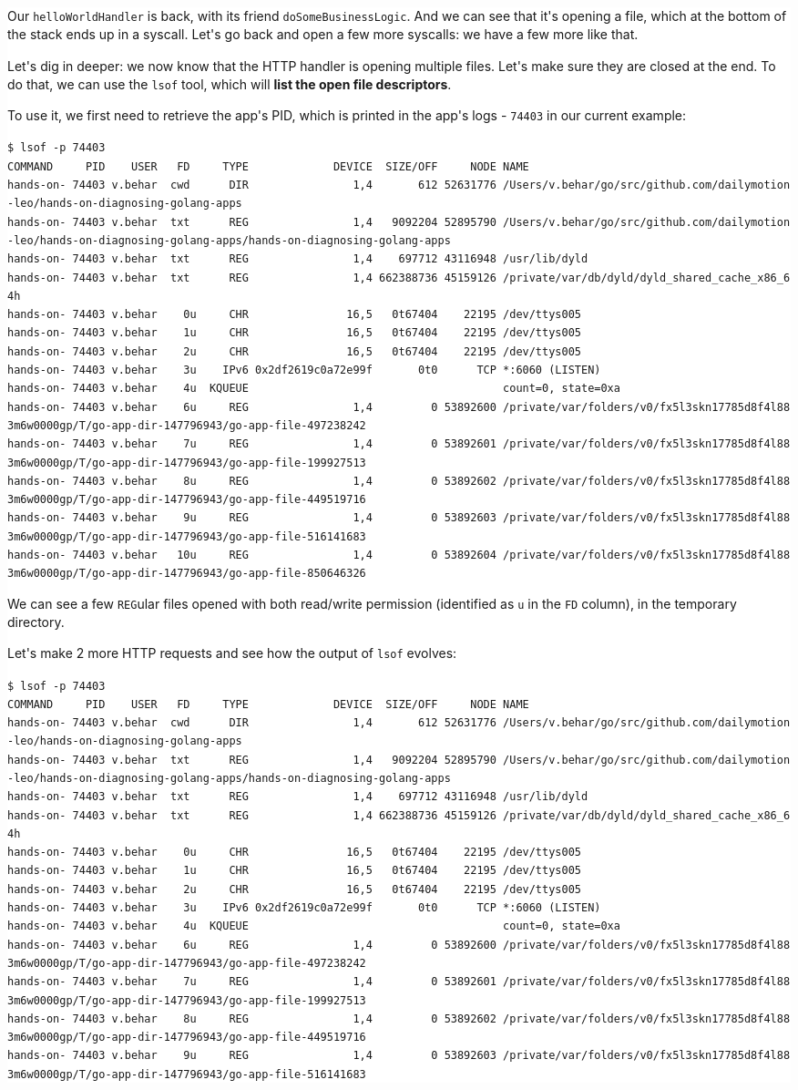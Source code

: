 Our `helloWorldHandler` is back, with its friend `doSomeBusinessLogic`. And we can see that it's opening a file, which at the bottom of the stack ends up in a syscall. Let's go back and open a few more syscalls: we have a few more like that.

Let's dig in deeper: we now know that the HTTP handler is opening multiple files. Let's make sure they are closed at the end. To do that, we can use the `lsof` tool, which will **list the open file descriptors**.

To use it, we first need to retrieve the app's PID, which is printed in the app's logs - `74403` in our current example:

```
$ lsof -p 74403
COMMAND     PID    USER   FD     TYPE             DEVICE  SIZE/OFF     NODE NAME
hands-on- 74403 v.behar  cwd      DIR                1,4       612 52631776 /Users/v.behar/go/src/github.com/dailymotion-leo/hands-on-diagnosing-golang-apps
hands-on- 74403 v.behar  txt      REG                1,4   9092204 52895790 /Users/v.behar/go/src/github.com/dailymotion-leo/hands-on-diagnosing-golang-apps/hands-on-diagnosing-golang-apps
hands-on- 74403 v.behar  txt      REG                1,4    697712 43116948 /usr/lib/dyld
hands-on- 74403 v.behar  txt      REG                1,4 662388736 45159126 /private/var/db/dyld/dyld_shared_cache_x86_64h
hands-on- 74403 v.behar    0u     CHR               16,5   0t67404    22195 /dev/ttys005
hands-on- 74403 v.behar    1u     CHR               16,5   0t67404    22195 /dev/ttys005
hands-on- 74403 v.behar    2u     CHR               16,5   0t67404    22195 /dev/ttys005
hands-on- 74403 v.behar    3u    IPv6 0x2df2619c0a72e99f       0t0      TCP *:6060 (LISTEN)
hands-on- 74403 v.behar    4u  KQUEUE                                       count=0, state=0xa
hands-on- 74403 v.behar    6u     REG                1,4         0 53892600 /private/var/folders/v0/fx5l3skn17785d8f4l883m6w0000gp/T/go-app-dir-147796943/go-app-file-497238242
hands-on- 74403 v.behar    7u     REG                1,4         0 53892601 /private/var/folders/v0/fx5l3skn17785d8f4l883m6w0000gp/T/go-app-dir-147796943/go-app-file-199927513
hands-on- 74403 v.behar    8u     REG                1,4         0 53892602 /private/var/folders/v0/fx5l3skn17785d8f4l883m6w0000gp/T/go-app-dir-147796943/go-app-file-449519716
hands-on- 74403 v.behar    9u     REG                1,4         0 53892603 /private/var/folders/v0/fx5l3skn17785d8f4l883m6w0000gp/T/go-app-dir-147796943/go-app-file-516141683
hands-on- 74403 v.behar   10u     REG                1,4         0 53892604 /private/var/folders/v0/fx5l3skn17785d8f4l883m6w0000gp/T/go-app-dir-147796943/go-app-file-850646326
```

We can see a few `REG`ular files opened with both read/write permission (identified as `u` in the `FD` column), in the temporary directory.

Let's make 2 more HTTP requests and see how the output of `lsof` evolves:

```
$ lsof -p 74403
COMMAND     PID    USER   FD     TYPE             DEVICE  SIZE/OFF     NODE NAME
hands-on- 74403 v.behar  cwd      DIR                1,4       612 52631776 /Users/v.behar/go/src/github.com/dailymotion-leo/hands-on-diagnosing-golang-apps
hands-on- 74403 v.behar  txt      REG                1,4   9092204 52895790 /Users/v.behar/go/src/github.com/dailymotion-leo/hands-on-diagnosing-golang-apps/hands-on-diagnosing-golang-apps
hands-on- 74403 v.behar  txt      REG                1,4    697712 43116948 /usr/lib/dyld
hands-on- 74403 v.behar  txt      REG                1,4 662388736 45159126 /private/var/db/dyld/dyld_shared_cache_x86_64h
hands-on- 74403 v.behar    0u     CHR               16,5   0t67404    22195 /dev/ttys005
hands-on- 74403 v.behar    1u     CHR               16,5   0t67404    22195 /dev/ttys005
hands-on- 74403 v.behar    2u     CHR               16,5   0t67404    22195 /dev/ttys005
hands-on- 74403 v.behar    3u    IPv6 0x2df2619c0a72e99f       0t0      TCP *:6060 (LISTEN)
hands-on- 74403 v.behar    4u  KQUEUE                                       count=0, state=0xa
hands-on- 74403 v.behar    6u     REG                1,4         0 53892600 /private/var/folders/v0/fx5l3skn17785d8f4l883m6w0000gp/T/go-app-dir-147796943/go-app-file-497238242
hands-on- 74403 v.behar    7u     REG                1,4         0 53892601 /private/var/folders/v0/fx5l3skn17785d8f4l883m6w0000gp/T/go-app-dir-147796943/go-app-file-199927513
hands-on- 74403 v.behar    8u     REG                1,4         0 53892602 /private/var/folders/v0/fx5l3skn17785d8f4l883m6w0000gp/T/go-app-dir-147796943/go-app-file-449519716
hands-on- 74403 v.behar    9u     REG                1,4         0 53892603 /private/var/folders/v0/fx5l3skn17785d8f4l883m6w0000gp/T/go-app-dir-147796943/go-app-file-516141683
```